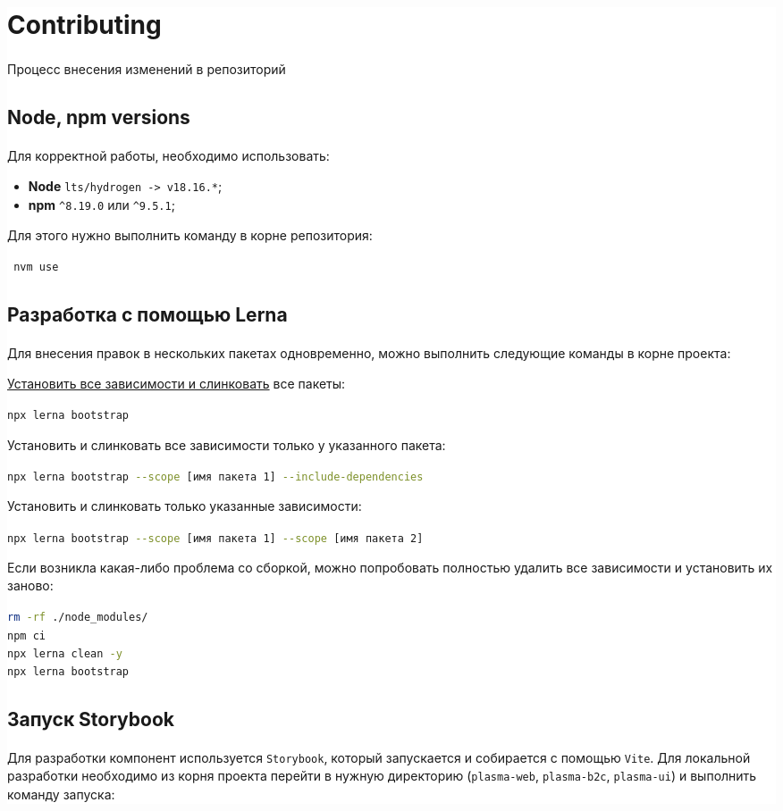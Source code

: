 # Contributing

Процесс внесения изменений в репозиторий

## Node, npm versions

Для корректной работы, необходимо использовать:

-   **Node** `lts/hydrogen -> v18.16.*`;
-   **npm** `^8.19.0` или `^9.5.1`;

Для этого нужно выполнить команду в корне репозитория:

```sh
 nvm use
```

## Разработка с помощью Lerna

Для внесения правок в нескольких пакетах одновременно, можно выполнить следующие команды в корне проекта:

[Установить все зависимости и слинковать](https://github.com/lerna/lerna/blob/main/commands/bootstrap/README.md) все пакеты:

```sh
npx lerna bootstrap
```

Установить и слинковать все зависимости только у указанного пакета:

```sh
npx lerna bootstrap --scope [имя пакета 1] --include-dependencies
```

Установить и слинковать только указанные зависимости:

```sh
npx lerna bootstrap --scope [имя пакета 1] --scope [имя пакета 2]
```

Если возникла какая-либо проблема со сборкой, можно попробовать полностью удалить все зависимости и установить их заново:

```sh
rm -rf ./node_modules/
npm ci
npx lerna clean -y
npx lerna bootstrap
```

## Запуск Storybook

Для разработки компонент используется `Storybook`, который запускается и собирается с помощью `Vite`. Для локальной разработки необходимо из корня проекта перейти в нужную директорию (`plasma-web`, `plasma-b2c`, `plasma-ui`) и выполнить команду запуска:
